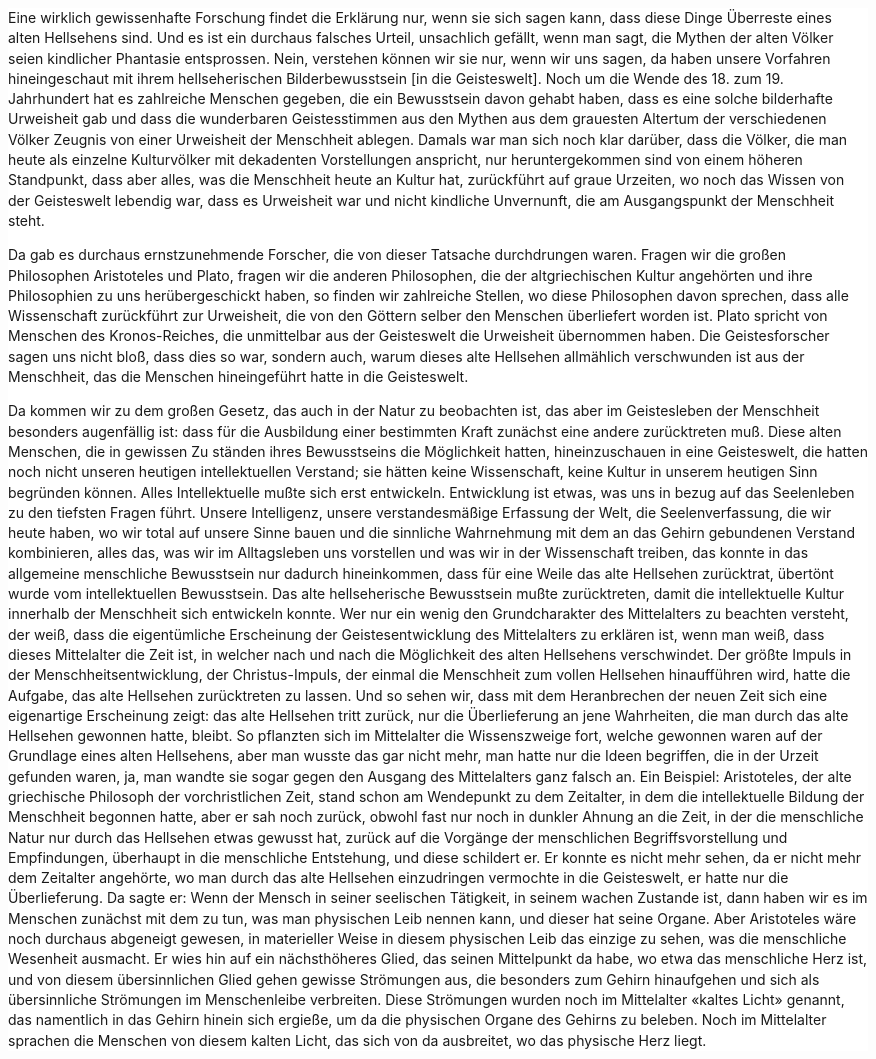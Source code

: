 Eine wirklich gewissenhafte Forschung findet die Erklärung nur, wenn sie sich sagen kann, dass diese Dinge Überreste eines alten Hellsehens sind. Und es ist ein durchaus falsches Urteil, unsachlich gefällt, wenn man sagt, die Mythen der alten Völker seien kindlicher Phantasie entsprossen. Nein, verstehen können wir sie nur, wenn wir uns sagen, da haben unsere Vorfahren hineingeschaut mit ihrem hellseherischen Bilderbewusstsein [in die Geisteswelt]. Noch um die Wende des 18. zum 19. Jahrhundert hat es zahlreiche Menschen gegeben, die ein Bewusstsein davon gehabt haben, dass es eine solche bilderhafte Urweisheit gab und dass die wunderbaren Geistesstimmen aus den Mythen aus dem grauesten Altertum der verschiedenen Völker Zeugnis von einer Urweisheit der Menschheit ablegen. Damals war man sich noch klar darüber, dass die Völker, die man heute als einzelne Kulturvölker mit dekadenten Vorstellungen anspricht, nur heruntergekommen sind von einem höheren Standpunkt, dass aber alles, was die Menschheit heute an Kultur hat, zurückführt auf graue Urzeiten, wo noch das Wissen von der Geisteswelt lebendig war, dass es Urweisheit war und nicht kindliche Unvernunft, die am Ausgangspunkt der Menschheit steht.

Da gab es durchaus ernstzunehmende Forscher, die von dieser Tatsache durchdrungen waren. Fragen wir die großen Philosophen Aristoteles und Plato, fragen wir die anderen Philosophen, die der altgriechischen Kultur angehörten und ihre Philosophien zu uns herübergeschickt haben, so finden wir zahlreiche Stellen, wo diese Philosophen davon sprechen, dass alle Wissenschaft zurückführt zur Urweisheit, die von den Göttern selber den Menschen überliefert worden ist. Plato spricht von Menschen des Kronos-Reiches, die unmittelbar aus der Geisteswelt die Urweisheit übernommen haben. Die Geistesforscher sagen uns nicht bloß, dass dies so war, sondern auch, warum dieses alte Hellsehen allmählich verschwunden ist aus der Menschheit, das die Menschen hineingeführt hatte in die Geisteswelt.

Da kommen wir zu dem großen Gesetz, das auch in der Natur zu beobachten ist, das aber im Geistesleben der Menschheit besonders augenfällig ist: dass für die Ausbildung einer bestimmten Kraft zunächst eine andere zurücktreten muß. Diese alten Menschen, die in gewissen Zu ständen ihres Bewusstseins die Möglichkeit hatten, hineinzuschauen in eine Geisteswelt, die hatten noch nicht unseren heutigen intellektuellen Verstand; sie hätten keine Wissenschaft, keine Kultur in unserem heutigen Sinn begründen können. Alles Intellektuelle mußte sich erst entwickeln. Entwicklung ist etwas, was uns in bezug auf das Seelenleben zu den tiefsten Fragen führt. Unsere Intelligenz, unsere verstandesmäßige Erfassung der Welt, die Seelenverfassung, die wir heute haben, wo wir total auf unsere Sinne bauen und die sinnliche Wahrnehmung mit dem an das Gehirn gebundenen Verstand kombinieren, alles das, was wir im Alltagsleben uns vorstellen und was wir in der Wissenschaft treiben, das konnte in das allgemeine menschliche Bewusstsein nur dadurch hineinkommen, dass für eine Weile das alte Hellsehen zurücktrat, übertönt wurde vom intellektuellen Bewusstsein. Das alte hellseherische Bewusstsein mußte zurücktreten, damit die intellektuelle Kultur innerhalb der Menschheit sich entwickeln konnte. Wer nur ein wenig den Grundcharakter des Mittelalters zu beachten versteht, der weiß, dass die eigentümliche Erscheinung der Geistesentwicklung des Mittelalters zu erklären ist, wenn man weiß, dass dieses Mittelalter die Zeit ist, in welcher nach und nach die Möglichkeit des alten Hellsehens verschwindet. Der größte Impuls in der Menschheitsentwicklung, der Christus-Impuls, der einmal die Menschheit zum vollen Hellsehen hinaufführen wird, hatte die Aufgabe, das alte Hellsehen zurücktreten zu lassen. Und so sehen wir, dass mit dem Heranbrechen der neuen Zeit sich eine eigenartige Erscheinung zeigt: das alte Hellsehen tritt zurück, nur die Überlieferung an jene Wahrheiten, die man durch das alte Hellsehen gewonnen hatte, bleibt. So pflanzten sich im Mittelalter die Wissenszweige fort, welche gewonnen waren auf der Grundlage eines alten Hellsehens, aber man wusste das gar nicht mehr, man hatte nur die Ideen begriffen, die in der Urzeit gefunden waren, ja, man wandte sie sogar gegen den Ausgang des Mittelalters ganz falsch an. Ein Beispiel: Aristoteles, der alte griechische Philosoph der vorchristlichen Zeit, stand schon am Wendepunkt zu dem Zeitalter, in dem die intellektuelle Bildung der Menschheit begonnen hatte, aber er sah noch zurück, obwohl fast nur noch in dunkler Ahnung an die Zeit, in der die menschliche Natur nur durch das Hellsehen etwas gewusst hat, zurück auf die Vorgänge der menschlichen Begriffsvorstellung und Empfindungen, überhaupt in die menschliche Entstehung, und diese schildert er. Er konnte es nicht mehr sehen, da er nicht mehr dem Zeitalter angehörte, wo man durch das alte Hellsehen einzudringen vermochte in die Geisteswelt, er hatte nur die Überlieferung. Da sagte er: Wenn der Mensch in seiner seelischen Tätigkeit, in seinem wachen Zustande ist, dann haben wir es im Menschen zunächst mit dem zu tun, was man physischen Leib nennen kann, und dieser hat seine Organe. Aber Aristoteles wäre noch durchaus abgeneigt gewesen, in materieller Weise in diesem physischen Leib das einzige zu sehen, was die menschliche Wesenheit ausmacht. Er wies hin auf ein nächsthöheres Glied, das seinen Mittelpunkt da habe, wo etwa das menschliche Herz ist, und von diesem übersinnlichen Glied gehen gewisse Strömungen aus, die besonders zum Gehirn hinaufgehen und sich als übersinnliche Strömungen im Menschenleibe verbreiten. Diese Strömungen wurden noch im Mittelalter «kaltes Licht» genannt, das namentlich in das Gehirn hinein sich ergieße, um da die physischen Organe des Gehirns zu beleben. Noch im Mittelalter sprachen die Menschen von diesem kalten Licht, das sich von da ausbreitet, wo das physische Herz liegt.
